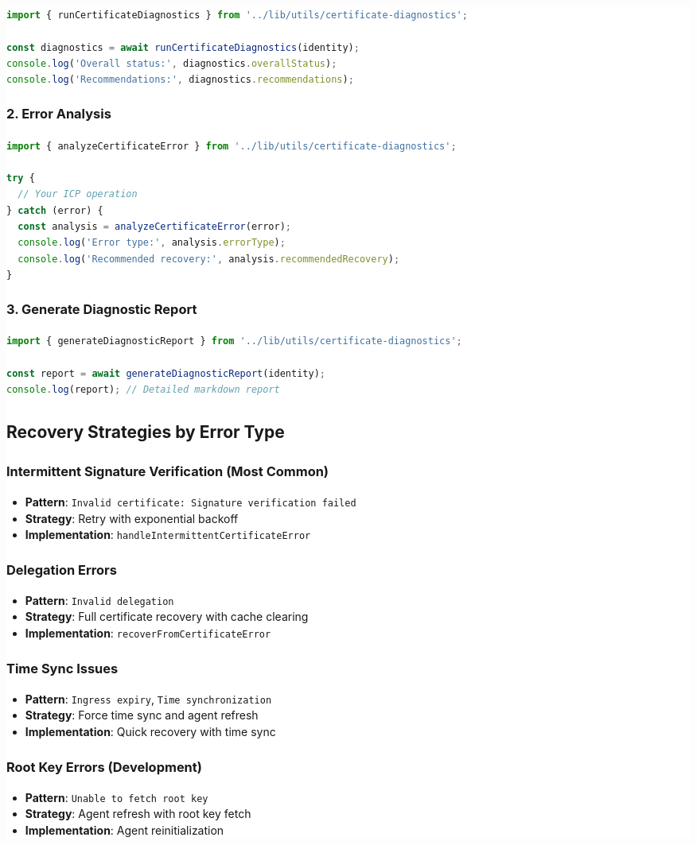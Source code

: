 ```typescript
import { runCertificateDiagnostics } from '../lib/utils/certificate-diagnostics';

const diagnostics = await runCertificateDiagnostics(identity);
console.log('Overall status:', diagnostics.overallStatus);
console.log('Recommendations:', diagnostics.recommendations);
```

### 2. Error Analysis

```typescript
import { analyzeCertificateError } from '../lib/utils/certificate-diagnostics';

try {
  // Your ICP operation
} catch (error) {
  const analysis = analyzeCertificateError(error);
  console.log('Error type:', analysis.errorType);
  console.log('Recommended recovery:', analysis.recommendedRecovery);
}
```

### 3. Generate Diagnostic Report

```typescript
import { generateDiagnosticReport } from '../lib/utils/certificate-diagnostics';

const report = await generateDiagnosticReport(identity);
console.log(report); // Detailed markdown report
```

## Recovery Strategies by Error Type

### Intermittent Signature Verification (Most Common)
- **Pattern**: `Invalid certificate: Signature verification failed`
- **Strategy**: Retry with exponential backoff
- **Implementation**: `handleIntermittentCertificateError`

### Delegation Errors
- **Pattern**: `Invalid delegation`
- **Strategy**: Full certificate recovery with cache clearing
- **Implementation**: `recoverFromCertificateError`

### Time Sync Issues
- **Pattern**: `Ingress expiry`, `Time synchronization`
- **Strategy**: Force time sync and agent refresh
- **Implementation**: Quick recovery with time sync

### Root Key Errors (Development)
- **Pattern**: `Unable to fetch root key`
- **Strategy**: Agent refresh with root key fetch
- **Implementation**: Agent reinitialization
